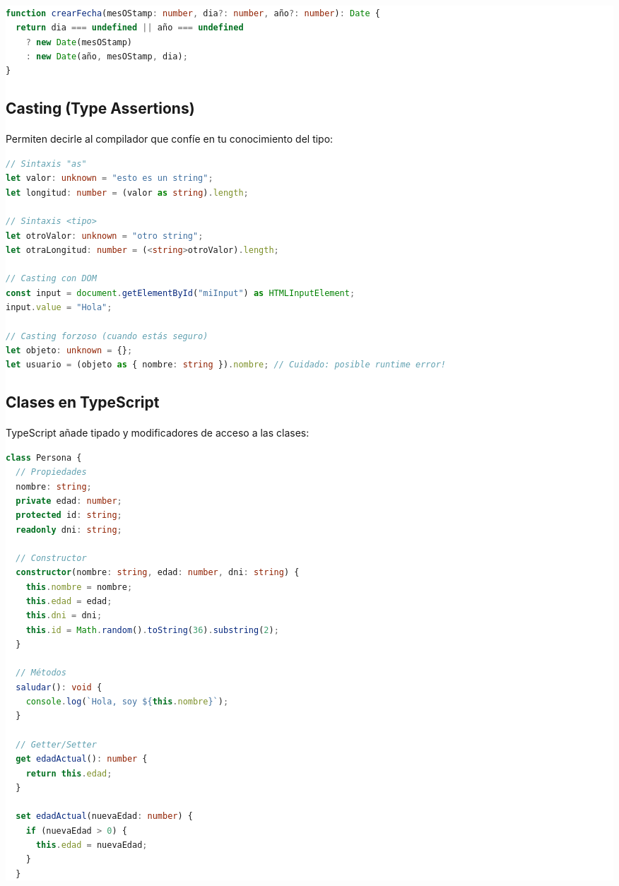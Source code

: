```typescript
function crearFecha(mesOStamp: number, dia?: number, año?: number): Date {
  return dia === undefined || año === undefined
    ? new Date(mesOStamp)
    : new Date(año, mesOStamp, dia);
}
```

## Casting (Type Assertions)

Permiten decirle al compilador que confíe en tu conocimiento del tipo:

```typescript
// Sintaxis "as"
let valor: unknown = "esto es un string";
let longitud: number = (valor as string).length;

// Sintaxis <tipo>
let otroValor: unknown = "otro string";
let otraLongitud: number = (<string>otroValor).length;

// Casting con DOM
const input = document.getElementById("miInput") as HTMLInputElement;
input.value = "Hola";

// Casting forzoso (cuando estás seguro)
let objeto: unknown = {};
let usuario = (objeto as { nombre: string }).nombre; // Cuidado: posible runtime error!
```

## Clases en TypeScript

TypeScript añade tipado y modificadores de acceso a las clases:

```typescript
class Persona {
  // Propiedades
  nombre: string;
  private edad: number;
  protected id: string;
  readonly dni: string;

  // Constructor
  constructor(nombre: string, edad: number, dni: string) {
    this.nombre = nombre;
    this.edad = edad;
    this.dni = dni;
    this.id = Math.random().toString(36).substring(2);
  }

  // Métodos
  saludar(): void {
    console.log(`Hola, soy ${this.nombre}`);
  }

  // Getter/Setter
  get edadActual(): number {
    return this.edad;
  }

  set edadActual(nuevaEdad: number) {
    if (nuevaEdad > 0) {
      this.edad = nuevaEdad;
    }
  }
```